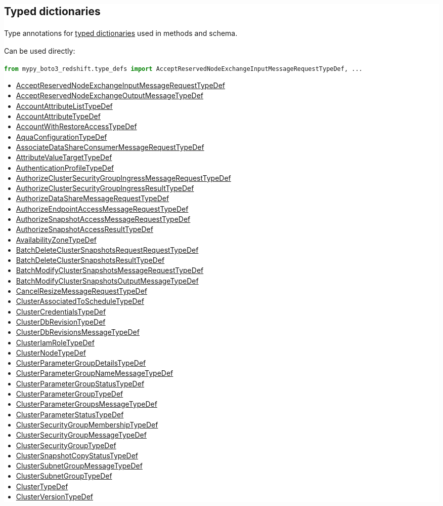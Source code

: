<a id="typed-dictionaries"></a>

## Typed dictionaries

Type annotations for [typed dictionaries](./type_defs.md) used in methods and
schema.

Can be used directly:

```python
from mypy_boto3_redshift.type_defs import AcceptReservedNodeExchangeInputMessageRequestTypeDef, ...
```

- [AcceptReservedNodeExchangeInputMessageRequestTypeDef](./type_defs.md#acceptreservednodeexchangeinputmessagerequesttypedef)
- [AcceptReservedNodeExchangeOutputMessageTypeDef](./type_defs.md#acceptreservednodeexchangeoutputmessagetypedef)
- [AccountAttributeListTypeDef](./type_defs.md#accountattributelisttypedef)
- [AccountAttributeTypeDef](./type_defs.md#accountattributetypedef)
- [AccountWithRestoreAccessTypeDef](./type_defs.md#accountwithrestoreaccesstypedef)
- [AquaConfigurationTypeDef](./type_defs.md#aquaconfigurationtypedef)
- [AssociateDataShareConsumerMessageRequestTypeDef](./type_defs.md#associatedatashareconsumermessagerequesttypedef)
- [AttributeValueTargetTypeDef](./type_defs.md#attributevaluetargettypedef)
- [AuthenticationProfileTypeDef](./type_defs.md#authenticationprofiletypedef)
- [AuthorizeClusterSecurityGroupIngressMessageRequestTypeDef](./type_defs.md#authorizeclustersecuritygroupingressmessagerequesttypedef)
- [AuthorizeClusterSecurityGroupIngressResultTypeDef](./type_defs.md#authorizeclustersecuritygroupingressresulttypedef)
- [AuthorizeDataShareMessageRequestTypeDef](./type_defs.md#authorizedatasharemessagerequesttypedef)
- [AuthorizeEndpointAccessMessageRequestTypeDef](./type_defs.md#authorizeendpointaccessmessagerequesttypedef)
- [AuthorizeSnapshotAccessMessageRequestTypeDef](./type_defs.md#authorizesnapshotaccessmessagerequesttypedef)
- [AuthorizeSnapshotAccessResultTypeDef](./type_defs.md#authorizesnapshotaccessresulttypedef)
- [AvailabilityZoneTypeDef](./type_defs.md#availabilityzonetypedef)
- [BatchDeleteClusterSnapshotsRequestRequestTypeDef](./type_defs.md#batchdeleteclustersnapshotsrequestrequesttypedef)
- [BatchDeleteClusterSnapshotsResultTypeDef](./type_defs.md#batchdeleteclustersnapshotsresulttypedef)
- [BatchModifyClusterSnapshotsMessageRequestTypeDef](./type_defs.md#batchmodifyclustersnapshotsmessagerequesttypedef)
- [BatchModifyClusterSnapshotsOutputMessageTypeDef](./type_defs.md#batchmodifyclustersnapshotsoutputmessagetypedef)
- [CancelResizeMessageRequestTypeDef](./type_defs.md#cancelresizemessagerequesttypedef)
- [ClusterAssociatedToScheduleTypeDef](./type_defs.md#clusterassociatedtoscheduletypedef)
- [ClusterCredentialsTypeDef](./type_defs.md#clustercredentialstypedef)
- [ClusterDbRevisionTypeDef](./type_defs.md#clusterdbrevisiontypedef)
- [ClusterDbRevisionsMessageTypeDef](./type_defs.md#clusterdbrevisionsmessagetypedef)
- [ClusterIamRoleTypeDef](./type_defs.md#clusteriamroletypedef)
- [ClusterNodeTypeDef](./type_defs.md#clusternodetypedef)
- [ClusterParameterGroupDetailsTypeDef](./type_defs.md#clusterparametergroupdetailstypedef)
- [ClusterParameterGroupNameMessageTypeDef](./type_defs.md#clusterparametergroupnamemessagetypedef)
- [ClusterParameterGroupStatusTypeDef](./type_defs.md#clusterparametergroupstatustypedef)
- [ClusterParameterGroupTypeDef](./type_defs.md#clusterparametergrouptypedef)
- [ClusterParameterGroupsMessageTypeDef](./type_defs.md#clusterparametergroupsmessagetypedef)
- [ClusterParameterStatusTypeDef](./type_defs.md#clusterparameterstatustypedef)
- [ClusterSecurityGroupMembershipTypeDef](./type_defs.md#clustersecuritygroupmembershiptypedef)
- [ClusterSecurityGroupMessageTypeDef](./type_defs.md#clustersecuritygroupmessagetypedef)
- [ClusterSecurityGroupTypeDef](./type_defs.md#clustersecuritygrouptypedef)
- [ClusterSnapshotCopyStatusTypeDef](./type_defs.md#clustersnapshotcopystatustypedef)
- [ClusterSubnetGroupMessageTypeDef](./type_defs.md#clustersubnetgroupmessagetypedef)
- [ClusterSubnetGroupTypeDef](./type_defs.md#clustersubnetgrouptypedef)
- [ClusterTypeDef](./type_defs.md#clustertypedef)
- [ClusterVersionTypeDef](./type_defs.md#clusterversiontypedef)